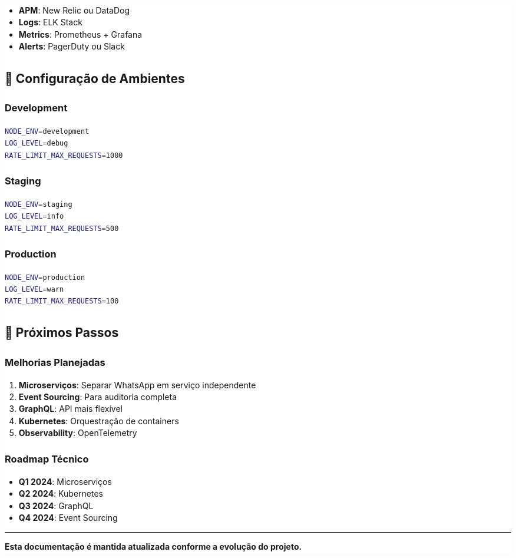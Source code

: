 - **APM**: New Relic ou DataDog
- **Logs**: ELK Stack
- **Metrics**: Prometheus + Grafana
- **Alerts**: PagerDuty ou Slack

## 🔧 Configuração de Ambientes

### Development

```bash
NODE_ENV=development
LOG_LEVEL=debug
RATE_LIMIT_MAX_REQUESTS=1000
```

### Staging

```bash
NODE_ENV=staging
LOG_LEVEL=info
RATE_LIMIT_MAX_REQUESTS=500
```

### Production

```bash
NODE_ENV=production
LOG_LEVEL=warn
RATE_LIMIT_MAX_REQUESTS=100
```

## 🎯 Próximos Passos

### Melhorias Planejadas

1. **Microserviços**: Separar WhatsApp em serviço independente
2. **Event Sourcing**: Para auditoria completa
3. **GraphQL**: API mais flexível
4. **Kubernetes**: Orquestração de containers
5. **Observability**: OpenTelemetry

### Roadmap Técnico

- **Q1 2024**: Microserviços
- **Q2 2024**: Kubernetes
- **Q3 2024**: GraphQL
- **Q4 2024**: Event Sourcing

---

**Esta documentação é mantida atualizada conforme a evolução do projeto.**
